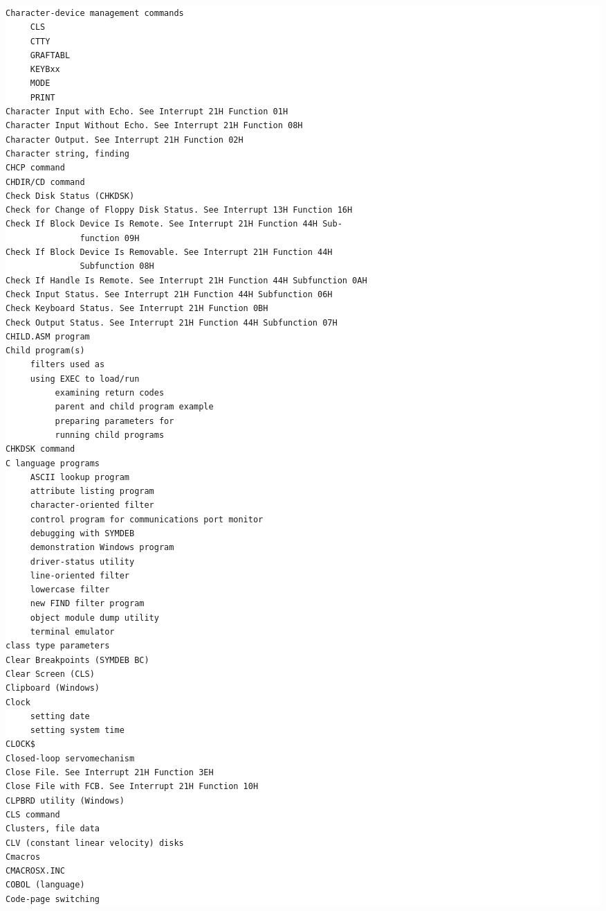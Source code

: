 	Character-device management commands
	     CLS
	     CTTY
	     GRAFTABL
	     KEYBxx
	     MODE
	     PRINT
	Character Input with Echo. See Interrupt 21H Function 01H
	Character Input Without Echo. See Interrupt 21H Function 08H
	Character Output. See Interrupt 21H Function 02H
	Character string, finding
	CHCP command
	CHDIR/CD command
	Check Disk Status (CHKDSK)
	Check for Change of Floppy Disk Status. See Interrupt 13H Function 16H
	Check If Block Device Is Remote. See Interrupt 21H Function 44H Sub-
	               function 09H
	Check If Block Device Is Removable. See Interrupt 21H Function 44H
	               Subfunction 08H
	Check If Handle Is Remote. See Interrupt 21H Function 44H Subfunction 0AH
	Check Input Status. See Interrupt 21H Function 44H Subfunction 06H
	Check Keyboard Status. See Interrupt 21H Function 0BH
	Check Output Status. See Interrupt 21H Function 44H Subfunction 07H
	CHILD.ASM program
	Child program(s)
	     filters used as
	     using EXEC to load/run
	          examining return codes
	          parent and child program example
	          preparing parameters for
	          running child programs
	CHKDSK command
	C language programs
	     ASCII lookup program
	     attribute listing program
	     character-oriented filter
	     control program for communications port monitor
	     debugging with SYMDEB
	     demonstration Windows program
	     driver-status utility
	     line-oriented filter
	     lowercase filter
	     new FIND filter program
	     object module dump utility
	     terminal emulator
	class type parameters
	Clear Breakpoints (SYMDEB BC)
	Clear Screen (CLS)
	Clipboard (Windows)
	Clock
	     setting date
	     setting system time
	CLOCK$
	Closed-loop servomechanism
	Close File. See Interrupt 21H Function 3EH
	Close File with FCB. See Interrupt 21H Function 10H
	CLPBRD utility (Windows)
	CLS command
	Clusters, file data
	CLV (constant linear velocity) disks
	Cmacros
	CMACROSX.INC
	COBOL (language)
	Code-page switching